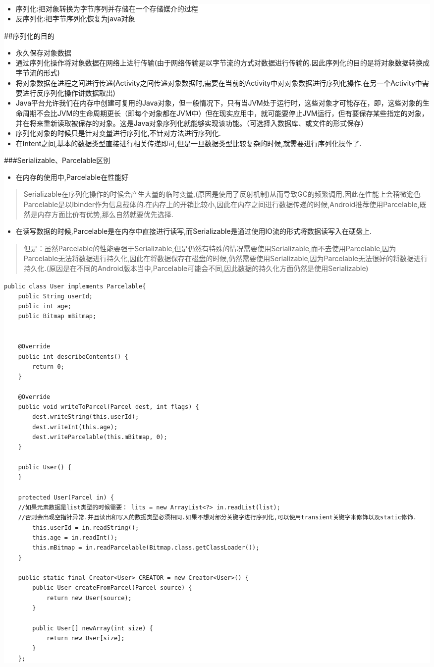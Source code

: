 * 序列化:把对象转换为字节序列并存储在一个存储媒介的过程
* 反序列化:把字节序列化恢复为java对象

##序列化的目的
* 永久保存对象数据
* 通过序列化操作将对象数据在网络上进行传输(由于网络传输是以字节流的方式对数据进行传输的.因此序列化的目的是将对象数据转换成字节流的形式)
* 将对象数据在进程之间进行传递(Activity之间传递对象数据时,需要在当前的Activity中对对象数据进行序列化操作.在另一个Activity中需要进行反序列化操作讲数据取出)
* Java平台允许我们在内存中创建可复用的Java对象，但一般情况下，只有当JVM处于运行时，这些对象才可能存在，即，这些对象的生命周期不会比JVM的生命周期更长（即每个对象都在JVM中）但在现实应用中，就可能要停止JVM运行，但有要保存某些指定的对象，并在将来重新读取被保存的对象。这是Java对象序列化就能够实现该功能。（可选择入数据库、或文件的形式保存）
* 序列化对象的时候只是针对变量进行序列化,不针对方法进行序列化.
* 在Intent之间,基本的数据类型直接进行相关传递即可,但是一旦数据类型比较复杂的时候,就需要进行序列化操作了.


###Serializable、Parcelable区别

* 在内存的使用中,Parcelable在性能好

> Serializable在序列化操作的时候会产生大量的临时变量,(原因是使用了反射机制)从而导致GC的频繁调用,因此在性能上会稍微逊色
> Parcelable是以Ibinder作为信息载体的.在内存上的开销比较小,因此在内存之间进行数据传递的时候,Android推荐使用Parcelable,既然是内存方面比价有优势,那么自然就要优先选择.

* 在读写数据的时候,Parcelable是在内存中直接进行读写,而Serializable是通过使用IO流的形式将数据读写入在硬盘上.

> 但是：虽然Parcelable的性能要强于Serializable,但是仍然有特殊的情况需要使用Serializable,而不去使用Parcelable,因为Parcelable无法将数据进行持久化,因此在将数据保存在磁盘的时候,仍然需要使用Serializable,因为Parcelable无法很好的将数据进行持久化.(原因是在不同的Android版本当中,Parcelable可能会不同,因此数据的持久化方面仍然是使用Serializable)


```
public class User implements Parcelable{
    public String userId;
    public int age;
    public Bitmap mBitmap;


    @Override
    public int describeContents() {
        return 0;
    }

    @Override
    public void writeToParcel(Parcel dest, int flags) {
        dest.writeString(this.userId);
        dest.writeInt(this.age);
        dest.writeParcelable(this.mBitmap, 0);
    }

    public User() {
    }

    protected User(Parcel in) {
    //如果元素数据是list类型的时候需要： lits = new ArrayList<?> in.readList(list);
    //否则会出现空指针异常.并且读出和写入的数据类型必须相同.如果不想对部分关键字进行序列化,可以使用transient关键字来修饰以及static修饰.
        this.userId = in.readString();
        this.age = in.readInt();
        this.mBitmap = in.readParcelable(Bitmap.class.getClassLoader());
    }

    public static final Creator<User> CREATOR = new Creator<User>() {
        public User createFromParcel(Parcel source) {
            return new User(source);
        }

        public User[] newArray(int size) {
            return new User[size];
        }
    };
```